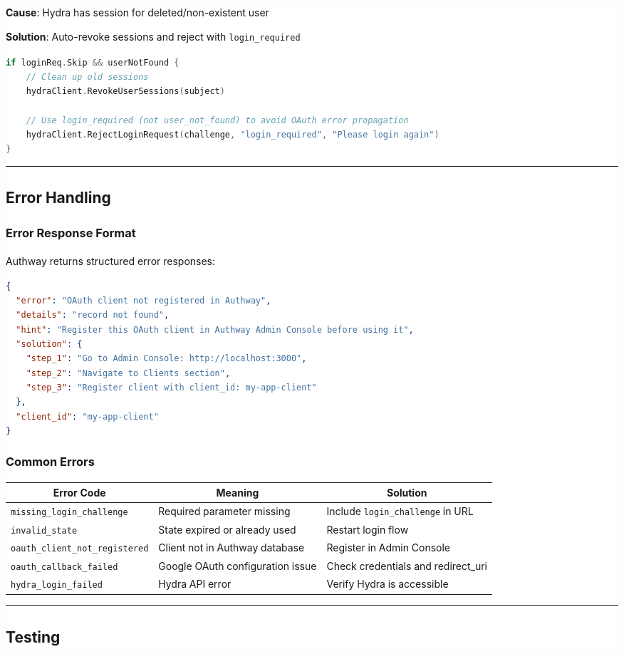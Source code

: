 **Cause**: Hydra has session for deleted/non-existent user

**Solution**: Auto-revoke sessions and reject with `login_required`

```go
if loginReq.Skip && userNotFound {
    // Clean up old sessions
    hydraClient.RevokeUserSessions(subject)

    // Use login_required (not user_not_found) to avoid OAuth error propagation
    hydraClient.RejectLoginRequest(challenge, "login_required", "Please login again")
}
```

---

## Error Handling

### Error Response Format

Authway returns structured error responses:

```json
{
  "error": "OAuth client not registered in Authway",
  "details": "record not found",
  "hint": "Register this OAuth client in Authway Admin Console before using it",
  "solution": {
    "step_1": "Go to Admin Console: http://localhost:3000",
    "step_2": "Navigate to Clients section",
    "step_3": "Register client with client_id: my-app-client"
  },
  "client_id": "my-app-client"
}
```

### Common Errors

| Error Code | Meaning | Solution |
|------------|---------|----------|
| `missing_login_challenge` | Required parameter missing | Include `login_challenge` in URL |
| `invalid_state` | State expired or already used | Restart login flow |
| `oauth_client_not_registered` | Client not in Authway database | Register in Admin Console |
| `oauth_callback_failed` | Google OAuth configuration issue | Check credentials and redirect_uri |
| `hydra_login_failed` | Hydra API error | Verify Hydra is accessible |

---

## Testing
